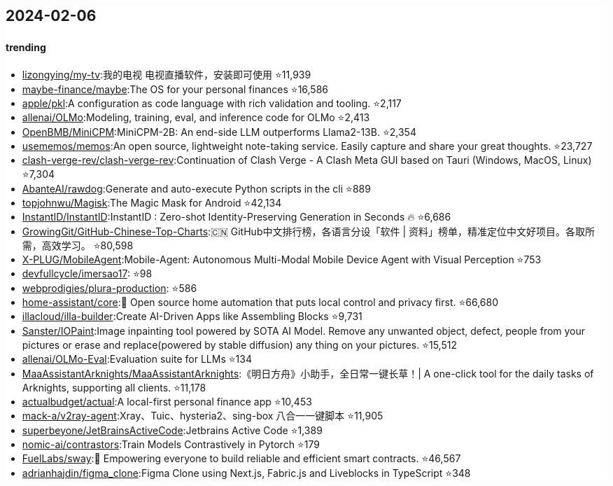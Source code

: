 ## 2024-02-06

#### trending
* [lizongying/my-tv](https://github.com/lizongying/my-tv):我的电视 电视直播软件，安装即可使用 ⭐11,939
* [maybe-finance/maybe](https://github.com/maybe-finance/maybe):The OS for your personal finances ⭐16,586
* [apple/pkl](https://github.com/apple/pkl):A configuration as code language with rich validation and tooling. ⭐2,117
* [allenai/OLMo](https://github.com/allenai/OLMo):Modeling, training, eval, and inference code for OLMo ⭐2,413
* [OpenBMB/MiniCPM](https://github.com/OpenBMB/MiniCPM):MiniCPM-2B: An end-side LLM outperforms Llama2-13B. ⭐2,354
* [usememos/memos](https://github.com/usememos/memos):An open source, lightweight note-taking service. Easily capture and share your great thoughts. ⭐23,727
* [clash-verge-rev/clash-verge-rev](https://github.com/clash-verge-rev/clash-verge-rev):Continuation of Clash Verge - A Clash Meta GUI based on Tauri (Windows, MacOS, Linux) ⭐7,304
* [AbanteAI/rawdog](https://github.com/AbanteAI/rawdog):Generate and auto-execute Python scripts in the cli ⭐889
* [topjohnwu/Magisk](https://github.com/topjohnwu/Magisk):The Magic Mask for Android ⭐42,134
* [InstantID/InstantID](https://github.com/InstantID/InstantID):InstantID : Zero-shot Identity-Preserving Generation in Seconds 🔥 ⭐6,686
* [GrowingGit/GitHub-Chinese-Top-Charts](https://github.com/GrowingGit/GitHub-Chinese-Top-Charts):🇨🇳 GitHub中文排行榜，各语言分设「软件 | 资料」榜单，精准定位中文好项目。各取所需，高效学习。 ⭐80,598
* [X-PLUG/MobileAgent](https://github.com/X-PLUG/MobileAgent):Mobile-Agent: Autonomous Multi-Modal Mobile Device Agent with Visual Perception ⭐753
* [devfullcycle/imersao17](https://github.com/devfullcycle/imersao17): ⭐98
* [webprodigies/plura-production](https://github.com/webprodigies/plura-production): ⭐586
* [home-assistant/core](https://github.com/home-assistant/core):🏡 Open source home automation that puts local control and privacy first. ⭐66,680
* [illacloud/illa-builder](https://github.com/illacloud/illa-builder):Create AI-Driven Apps like Assembling Blocks ⭐9,731
* [Sanster/IOPaint](https://github.com/Sanster/IOPaint):Image inpainting tool powered by SOTA AI Model. Remove any unwanted object, defect, people from your pictures or erase and replace(powered by stable diffusion) any thing on your pictures. ⭐15,512
* [allenai/OLMo-Eval](https://github.com/allenai/OLMo-Eval):Evaluation suite for LLMs ⭐134
* [MaaAssistantArknights/MaaAssistantArknights](https://github.com/MaaAssistantArknights/MaaAssistantArknights):《明日方舟》小助手，全日常一键长草！| A one-click tool for the daily tasks of Arknights, supporting all clients. ⭐11,178
* [actualbudget/actual](https://github.com/actualbudget/actual):A local-first personal finance app ⭐10,453
* [mack-a/v2ray-agent](https://github.com/mack-a/v2ray-agent):Xray、Tuic、hysteria2、sing-box 八合一一键脚本 ⭐11,905
* [superbeyone/JetBrainsActiveCode](https://github.com/superbeyone/JetBrainsActiveCode):Jetbrains Active Code ⭐1,389
* [nomic-ai/contrastors](https://github.com/nomic-ai/contrastors):Train Models Contrastively in Pytorch ⭐179
* [FuelLabs/sway](https://github.com/FuelLabs/sway):🌴 Empowering everyone to build reliable and efficient smart contracts. ⭐46,567
* [adrianhajdin/figma_clone](https://github.com/adrianhajdin/figma_clone):Figma Clone using Next.js, Fabric.js and Liveblocks in TypeScript ⭐348
